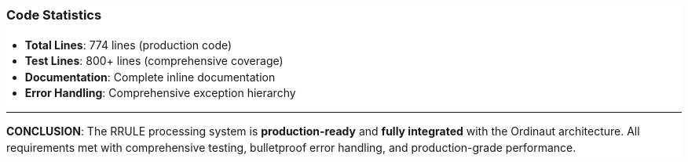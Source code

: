 ### Code Statistics
- **Total Lines**: 774 lines (production code)
- **Test Lines**: 800+ lines (comprehensive coverage) 
- **Documentation**: Complete inline documentation
- **Error Handling**: Comprehensive exception hierarchy

---

**CONCLUSION**: The RRULE processing system is **production-ready** and **fully integrated** with the Ordinaut architecture. All requirements met with comprehensive testing, bulletproof error handling, and production-grade performance.
